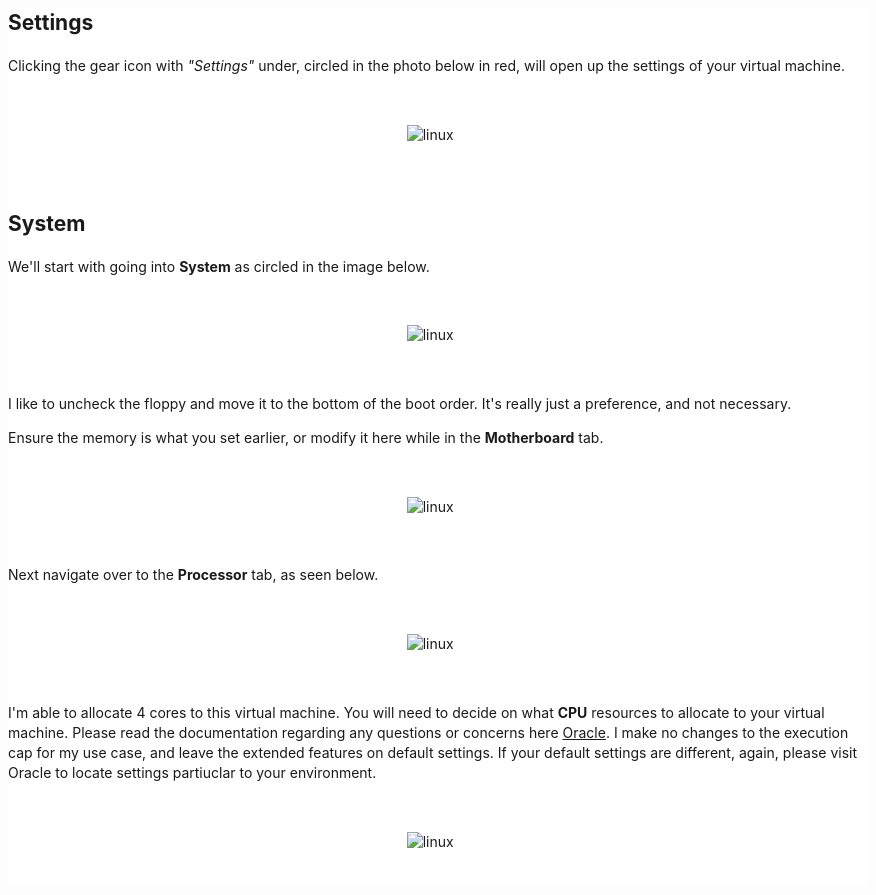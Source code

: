 
## Settings

Clicking the gear icon with *"Settings"* under, circled in the photo below in red, will open up the settings of your virtual machine.

<br />
<p align="center">
<img src="https://raw.githubusercontent.com/n1ghtx0w1/oracle-linux/main/assets/img/4.png" alt="linux" width="600" height="300"/> </a>&nbsp; &nbsp; 
</p>
<br />

## System
We'll start with going into **System** as circled in the image below.

<br />
<p align="center">
<img src="https://raw.githubusercontent.com/n1ghtx0w1/oracle-linux/main/assets/img/5.png" alt="linux" width="600" height="300"/> </a>&nbsp; &nbsp; 
</p>
<br />

I like to uncheck the floppy and move it to the bottom of the boot order.  It's really just a preference, and not necessary.

Ensure the memory is what you set earlier, or modify it here while in the **Motherboard** tab.

<br />
<p align="center">
<img src="https://raw.githubusercontent.com/n1ghtx0w1/oracle-linux/main/assets/img/7.png" alt="linux" width="600" height="300"/> </a>&nbsp; &nbsp; 
</p>
<br />

Next navigate over to the **Processor** tab, as seen below.

<br />
<p align="center">
<img src="https://raw.githubusercontent.com/n1ghtx0w1/oracle-linux/main/assets/img/8.png" alt="linux" width="600" height="300"/> </a>&nbsp; &nbsp; 
</p>
<br />

I'm able to allocate 4 cores to this virtual machine. You will need to decide on what **CPU** resources to allocate to your virtual machine.  Please read the documentation regarding any questions or concerns here [Oracle]. I make no changes to the execution cap for my use case, and leave the extended features on default settings. If your default settings are different, again, please visit Oracle to locate settings partiuclar to your environment.

<br />
<p align="center">
<img src="https://raw.githubusercontent.com/n1ghtx0w1/oracle-linux/main/assets/img/9.png" alt="linux" width="600" height="300"/> </a>&nbsp; &nbsp; 
</p>
<br />


[Oracle]: https://www.oracle.com/linux/
[ISO Download]: https://yum.oracle.com/oracle-linux-isos.html
[Virtualbox Download]: https://www.virtualbox.org/wiki/Downloads
[email]: mailto:attacktheosi@gmail.com